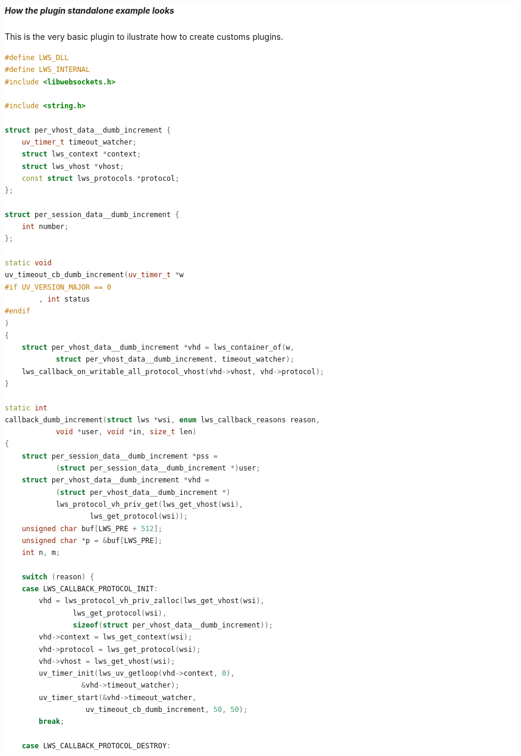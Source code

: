 


##### How the plugin standalone example looks

This is the very basic plugin to ilustrate how to create customs plugins. 

```cpp
#define LWS_DLL
#define LWS_INTERNAL
#include <libwebsockets.h>

#include <string.h>

struct per_vhost_data__dumb_increment {
	uv_timer_t timeout_watcher;
	struct lws_context *context;
	struct lws_vhost *vhost;
	const struct lws_protocols *protocol;
};

struct per_session_data__dumb_increment {
	int number;
};

static void
uv_timeout_cb_dumb_increment(uv_timer_t *w
#if UV_VERSION_MAJOR == 0
		, int status
#endif
)
{
	struct per_vhost_data__dumb_increment *vhd = lws_container_of(w,
			struct per_vhost_data__dumb_increment, timeout_watcher);
	lws_callback_on_writable_all_protocol_vhost(vhd->vhost, vhd->protocol);
}

static int
callback_dumb_increment(struct lws *wsi, enum lws_callback_reasons reason,
			void *user, void *in, size_t len)
{
	struct per_session_data__dumb_increment *pss =
			(struct per_session_data__dumb_increment *)user;
	struct per_vhost_data__dumb_increment *vhd =
			(struct per_vhost_data__dumb_increment *)
			lws_protocol_vh_priv_get(lws_get_vhost(wsi),
					lws_get_protocol(wsi));
	unsigned char buf[LWS_PRE + 512];
	unsigned char *p = &buf[LWS_PRE];
	int n, m;

	switch (reason) {
	case LWS_CALLBACK_PROTOCOL_INIT:
		vhd = lws_protocol_vh_priv_zalloc(lws_get_vhost(wsi),
				lws_get_protocol(wsi),
				sizeof(struct per_vhost_data__dumb_increment));
		vhd->context = lws_get_context(wsi);
		vhd->protocol = lws_get_protocol(wsi);
		vhd->vhost = lws_get_vhost(wsi);
		uv_timer_init(lws_uv_getloop(vhd->context, 0),
			      &vhd->timeout_watcher);
		uv_timer_start(&vhd->timeout_watcher,
			       uv_timeout_cb_dumb_increment, 50, 50);
		break;

	case LWS_CALLBACK_PROTOCOL_DESTROY:
```